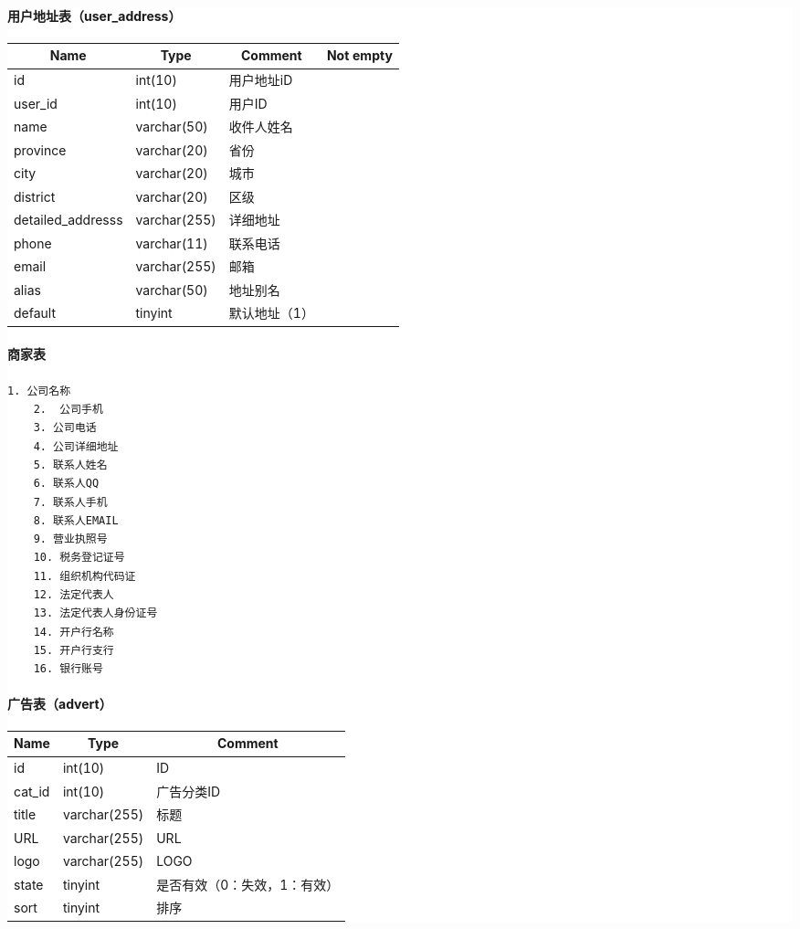 

#### 用户地址表（user_address）

| Name              | Type         | Comment       | Not empty |
| ----------------- | ------------ | ------------- | --------- |
| id                | int(10)      | 用户地址iD    |           |
| user_id           | int(10)      | 用户ID        |           |
| name              | varchar(50)  | 收件人姓名    |           |
| province          | varchar(20)  | 省份          |           |
| city              | varchar(20)  | 城市          |           |
| district          | varchar(20)  | 区级          |           |
| detailed_addresss | varchar(255) | 详细地址      |           |
| phone             | varchar(11)  | 联系电话      |           |
| email             | varchar(255) | 邮箱          |           |
| alias             | varchar(50)  | 地址别名      |           |
| default           | tinyint      | 默认地址（1） |           |

#### 商家表

 	1. 公司名称
		2.  公司手机
		3. 公司电话
		4. 公司详细地址
		5. 联系人姓名
		6. 联系人QQ
		7. 联系人手机
		8. 联系人EMAIL
		9. 营业执照号
		10. 税务登记证号
		11. 组织机构代码证
		12. 法定代表人
		13. 法定代表人身份证号
		14. 开户行名称
		15. 开户行支行
		16. 银行账号

 



#### 广告表（advert）

| Name   | Type         | Comment                      |
| ------ | ------------ | ---------------------------- |
| id     | int(10)      | ID                           |
| cat_id | int(10)      | 广告分类ID                   |
| title  | varchar(255) | 标题                         |
| URL    | varchar(255) | URL                          |
| logo   | varchar(255) | LOGO                         |
| state  | tinyint      | 是否有效（0：失效，1：有效） |
| sort   | tinyint      | 排序                         |
